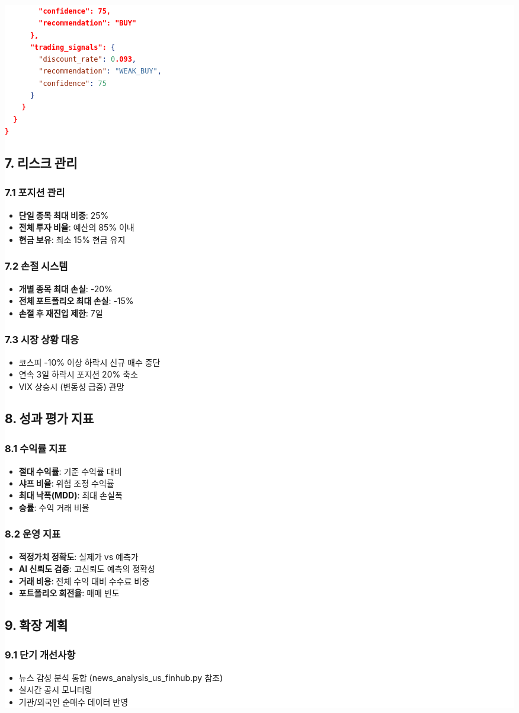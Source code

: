 ```json
        "confidence": 75,
        "recommendation": "BUY"
      },
      "trading_signals": {
        "discount_rate": 0.093,
        "recommendation": "WEAK_BUY",
        "confidence": 75
      }
    }
  }
}
```

## 7. 리스크 관리

### 7.1 포지션 관리
- **단일 종목 최대 비중**: 25%
- **전체 투자 비율**: 예산의 85% 이내
- **현금 보유**: 최소 15% 현금 유지

### 7.2 손절 시스템
- **개별 종목 최대 손실**: -20%
- **전체 포트폴리오 최대 손실**: -15%
- **손절 후 재진입 제한**: 7일

### 7.3 시장 상황 대응
- 코스피 -10% 이상 하락시 신규 매수 중단
- 연속 3일 하락시 포지션 20% 축소
- VIX 상승시 (변동성 급증) 관망

## 8. 성과 평가 지표

### 8.1 수익률 지표
- **절대 수익률**: 기준 수익률 대비
- **샤프 비율**: 위험 조정 수익률  
- **최대 낙폭(MDD)**: 최대 손실폭
- **승률**: 수익 거래 비율

### 8.2 운영 지표
- **적정가치 정확도**: 실제가 vs 예측가
- **AI 신뢰도 검증**: 고신뢰도 예측의 정확성
- **거래 비용**: 전체 수익 대비 수수료 비중
- **포트폴리오 회전율**: 매매 빈도

## 9. 확장 계획

### 9.1 단기 개선사항
- 뉴스 감성 분석 통합 (news_analysis_us_finhub.py 참조)
- 실시간 공시 모니터링
- 기관/외국인 순매수 데이터 반영
